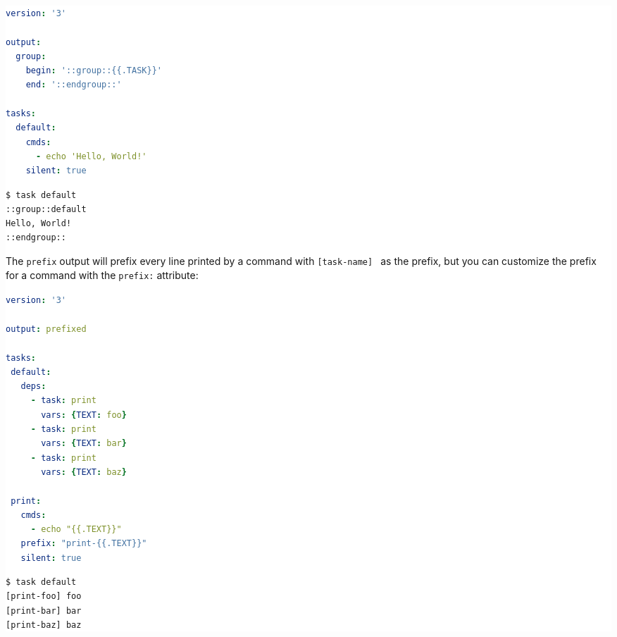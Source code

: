 ```yaml
version: '3'

output:
  group:
    begin: '::group::{{.TASK}}'
    end: '::endgroup::'

tasks:
  default:
    cmds:
      - echo 'Hello, World!'
    silent: true
```

```bash
$ task default
::group::default
Hello, World!
::endgroup::
```

The `prefix` output will prefix every line printed by a command with
`[task-name] ` as the prefix, but you can customize the prefix for a command
with the `prefix:` attribute:

 ```yaml
version: '3'

output: prefixed

tasks:
  default:
    deps:
      - task: print
        vars: {TEXT: foo}
      - task: print
        vars: {TEXT: bar}
      - task: print
        vars: {TEXT: baz}

  print:
    cmds:
      - echo "{{.TEXT}}"
    prefix: "print-{{.TEXT}}"
    silent: true
```

```bash
$ task default
[print-foo] foo
[print-bar] bar
[print-baz] baz
```


[gotemplate]: https://golang.org/pkg/text/template/
[minify]: https://github.com/tdewolff/minify/tree/master/cmd/minify